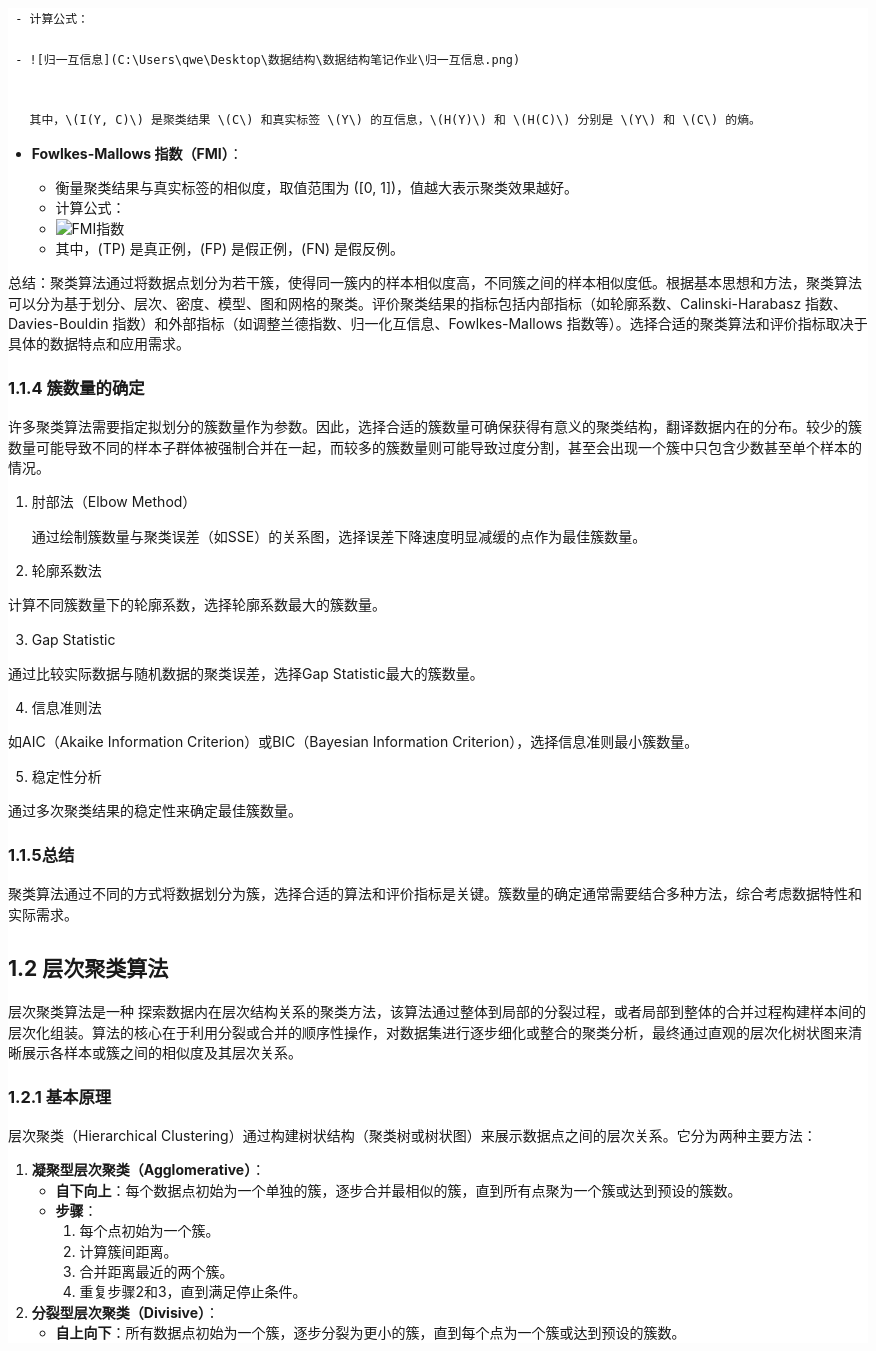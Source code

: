      - 计算公式：
     
     - ![归一互信息](C:\Users\qwe\Desktop\数据结构\数据结构笔记作业\归一互信息.png)

     
       其中，\(I(Y, C)\) 是聚类结果 \(C\) 和真实标签 \(Y\) 的互信息，\(H(Y)\) 和 \(H(C)\) 分别是 \(Y\) 和 \(C\) 的熵。
     
   - **Fowlkes-Mallows 指数（FMI）**：
     
     - 衡量聚类结果与真实标签的相似度，取值范围为 \([0, 1]\)，值越大表示聚类效果越好。
     - 计算公式：
     - ![FMI指数](C:\Users\qwe\Desktop\数据结构\数据结构笔记作业\FMI指数.png)
     - 其中，\(TP\) 是真正例，\(FP\) 是假正例，\(FN\) 是假反例。

总结：聚类算法通过将数据点划分为若干簇，使得同一簇内的样本相似度高，不同簇之间的样本相似度低。根据基本思想和方法，聚类算法可以分为基于划分、层次、密度、模型、图和网格的聚类。评价聚类结果的指标包括内部指标（如轮廓系数、Calinski-Harabasz 指数、Davies-Bouldin 指数）和外部指标（如调整兰德指数、归一化互信息、Fowlkes-Mallows 指数等）。选择合适的聚类算法和评价指标取决于具体的数据特点和应用需求。

### 1.1.4 簇数量的确定

许多聚类算法需要指定拟划分的簇数量作为参数。因此，选择合适的簇数量可确保获得有意义的聚类结构，翻译数据内在的分布。较少的簇数量可能导致不同的样本子群体被强制合并在一起，而较多的簇数量则可能导致过度分割，甚至会出现一个簇中只包含少数甚至单个样本的情况。

1. 肘部法（Elbow Method）

   通过绘制簇数量与聚类误差（如SSE）的关系图，选择误差下降速度明显减缓的点作为最佳簇数量。

2. 轮廓系数法

计算不同簇数量下的轮廓系数，选择轮廓系数最大的簇数量。

3. Gap Statistic

通过比较实际数据与随机数据的聚类误差，选择Gap Statistic最大的簇数量。

4. 信息准则法

如AIC（Akaike Information Criterion）或BIC（Bayesian Information Criterion），选择信息准则最小簇数量。

5. 稳定性分析

通过多次聚类结果的稳定性来确定最佳簇数量。

### 1.1.5总结

聚类算法通过不同的方式将数据划分为簇，选择合适的算法和评价指标是关键。簇数量的确定通常需要结合多种方法，综合考虑数据特性和实际需求。

## 1.2 层次聚类算法

层次聚类算法是一种 探索数据内在层次结构关系的聚类方法，该算法通过整体到局部的分裂过程，或者局部到整体的合并过程构建样本间的层次化组装。算法的核心在于利用分裂或合并的顺序性操作，对数据集进行逐步细化或整合的聚类分析，最终通过直观的层次化树状图来清晰展示各样本或簇之间的相似度及其层次关系。

### 1.2.1 基本原理

层次聚类（Hierarchical Clustering）通过构建树状结构（聚类树或树状图）来展示数据点之间的层次关系。它分为两种主要方法：

1. **凝聚型层次聚类（Agglomerative）**：
   - **自下向上**：每个数据点初始为一个单独的簇，逐步合并最相似的簇，直到所有点聚为一个簇或达到预设的簇数。
   - **步骤**：
     1. 每个点初始为一个簇。
     2. 计算簇间距离。
     3. 合并距离最近的两个簇。
     4. 重复步骤2和3，直到满足停止条件。
2. **分裂型层次聚类（Divisive）**：
   - **自上向下**：所有数据点初始为一个簇，逐步分裂为更小的簇，直到每个点为一个簇或达到预设的簇数。
